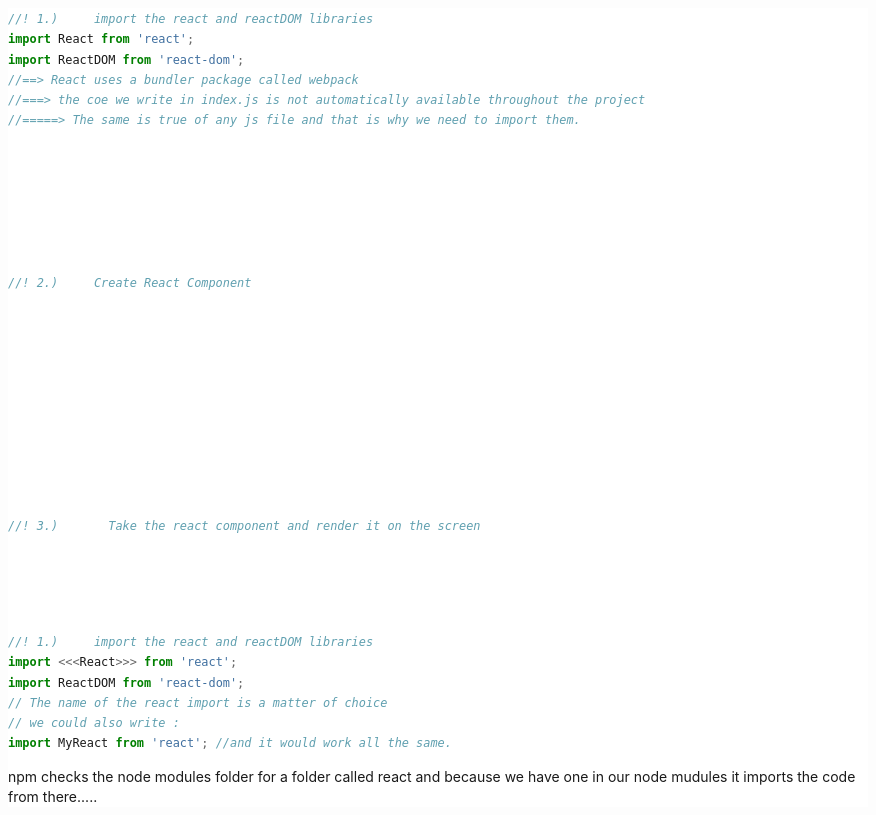 

```javascript
//! 1.)     import the react and reactDOM libraries
import React from 'react';
import ReactDOM from 'react-dom';
//==> React uses a bundler package called webpack
//===> the coe we write in index.js is not automatically available throughout the project
//=====> The same is true of any js file and that is why we need to import them.







//! 2.)     Create React Component











//! 3.)       Take the react component and render it on the screen






```





```javascript
//! 1.)     import the react and reactDOM libraries
import <<<React>>> from 'react';
import ReactDOM from 'react-dom';
// The name of the react import is a matter of choice
// we could also write :
import MyReact from 'react'; //and it would work all the same.
```



npm checks the node modules folder for a folder called react and because we have one in our node mudules it imports the code from there.....


